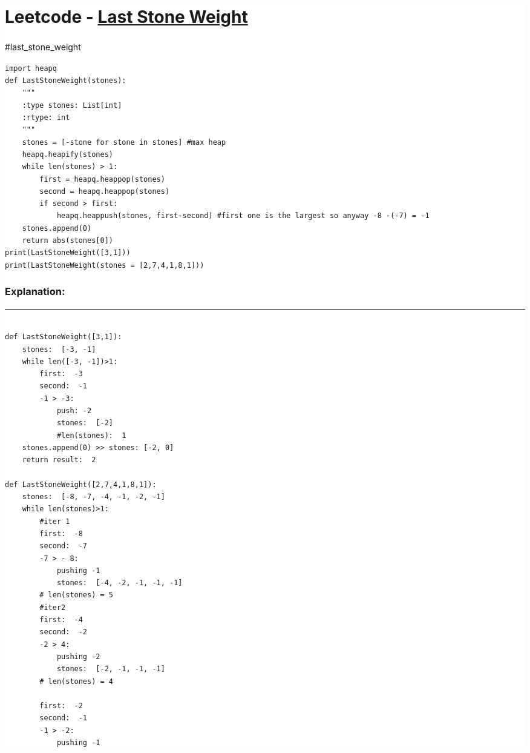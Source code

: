 # Leetcode - [Last Stone Weight](https://leetcode.com/problems/last-stone-weight/)

#last_stone_weight

```run-python
import heapq
def LastStoneWeight(stones):
    """
    :type stones: List[int]
    :rtype: int
    """
    stones = [-stone for stone in stones] #max heap
    heapq.heapify(stones)
    while len(stones) > 1:
        first = heapq.heappop(stones)
        second = heapq.heappop(stones)
        if second > first:
            heapq.heappush(stones, first-second) #first one is the largest so anyway -8 -(-7) = -1
    stones.append(0)
    return abs(stones[0])
print(LastStoneWeight([3,1]))
print(LastStoneWeight(stones = [2,7,4,1,8,1]))
```

### Explanation:
___
```python:

def LastStoneWeight([3,1]):
	stones:  [-3, -1]
	while len([-3, -1])>1:
		first:  -3
		second:  -1
		-1 > -3: 
			push: -2
			stones:  [-2]
			#len(stones):  1
	stones.append(0) >> stones: [-2, 0]
	return result:  2

def LastStoneWeight([2,7,4,1,8,1]):
	stones:  [-8, -7, -4, -1, -2, -1]
	while len(stones)>1:
		#iter 1
		first:  -8
		second:  -7
		-7 > - 8:
			pushing -1
			stones:  [-4, -2, -1, -1, -1]
		# len(stones) = 5
		#iter2
		first:  -4
		second:  -2
		-2 > 4:
			pushing -2
			stones:  [-2, -1, -1, -1]
		# len(stones) = 4
			
		first:  -2
		second:  -1
		-1 > -2:
			pushing -1
```